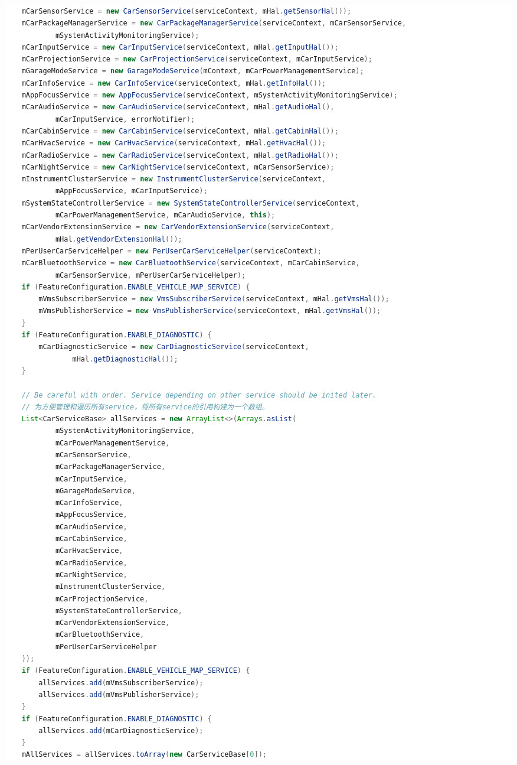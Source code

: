 ```java
    mCarSensorService = new CarSensorService(serviceContext, mHal.getSensorHal());
    mCarPackageManagerService = new CarPackageManagerService(serviceContext, mCarSensorService,
            mSystemActivityMonitoringService);
    mCarInputService = new CarInputService(serviceContext, mHal.getInputHal());
    mCarProjectionService = new CarProjectionService(serviceContext, mCarInputService);
    mGarageModeService = new GarageModeService(mContext, mCarPowerManagementService);
    mCarInfoService = new CarInfoService(serviceContext, mHal.getInfoHal());
    mAppFocusService = new AppFocusService(serviceContext, mSystemActivityMonitoringService);
    mCarAudioService = new CarAudioService(serviceContext, mHal.getAudioHal(),
            mCarInputService, errorNotifier);
    mCarCabinService = new CarCabinService(serviceContext, mHal.getCabinHal());
    mCarHvacService = new CarHvacService(serviceContext, mHal.getHvacHal());
    mCarRadioService = new CarRadioService(serviceContext, mHal.getRadioHal());
    mCarNightService = new CarNightService(serviceContext, mCarSensorService);
    mInstrumentClusterService = new InstrumentClusterService(serviceContext,
            mAppFocusService, mCarInputService);
    mSystemStateControllerService = new SystemStateControllerService(serviceContext,
            mCarPowerManagementService, mCarAudioService, this);
    mCarVendorExtensionService = new CarVendorExtensionService(serviceContext,
            mHal.getVendorExtensionHal());
    mPerUserCarServiceHelper = new PerUserCarServiceHelper(serviceContext);
    mCarBluetoothService = new CarBluetoothService(serviceContext, mCarCabinService,
            mCarSensorService, mPerUserCarServiceHelper);
    if (FeatureConfiguration.ENABLE_VEHICLE_MAP_SERVICE) {
        mVmsSubscriberService = new VmsSubscriberService(serviceContext, mHal.getVmsHal());
        mVmsPublisherService = new VmsPublisherService(serviceContext, mHal.getVmsHal());
    }
    if (FeatureConfiguration.ENABLE_DIAGNOSTIC) {
        mCarDiagnosticService = new CarDiagnosticService(serviceContext,
                mHal.getDiagnosticHal());
    }

    // Be careful with order. Service depending on other service should be inited later.
    // 为方便管理和遍历所有service，将所有service的引用构建为一个数组。
    List<CarServiceBase> allServices = new ArrayList<>(Arrays.asList(
            mSystemActivityMonitoringService,
            mCarPowerManagementService,
            mCarSensorService,
            mCarPackageManagerService,
            mCarInputService,
            mGarageModeService,
            mCarInfoService,
            mAppFocusService,
            mCarAudioService,
            mCarCabinService,
            mCarHvacService,
            mCarRadioService,
            mCarNightService,
            mInstrumentClusterService,
            mCarProjectionService,
            mSystemStateControllerService,
            mCarVendorExtensionService,
            mCarBluetoothService,
            mPerUserCarServiceHelper
    ));
    if (FeatureConfiguration.ENABLE_VEHICLE_MAP_SERVICE) {
        allServices.add(mVmsSubscriberService);
        allServices.add(mVmsPublisherService);
    }
    if (FeatureConfiguration.ENABLE_DIAGNOSTIC) {
        allServices.add(mCarDiagnosticService);
    }
    mAllServices = allServices.toArray(new CarServiceBase[0]);
```